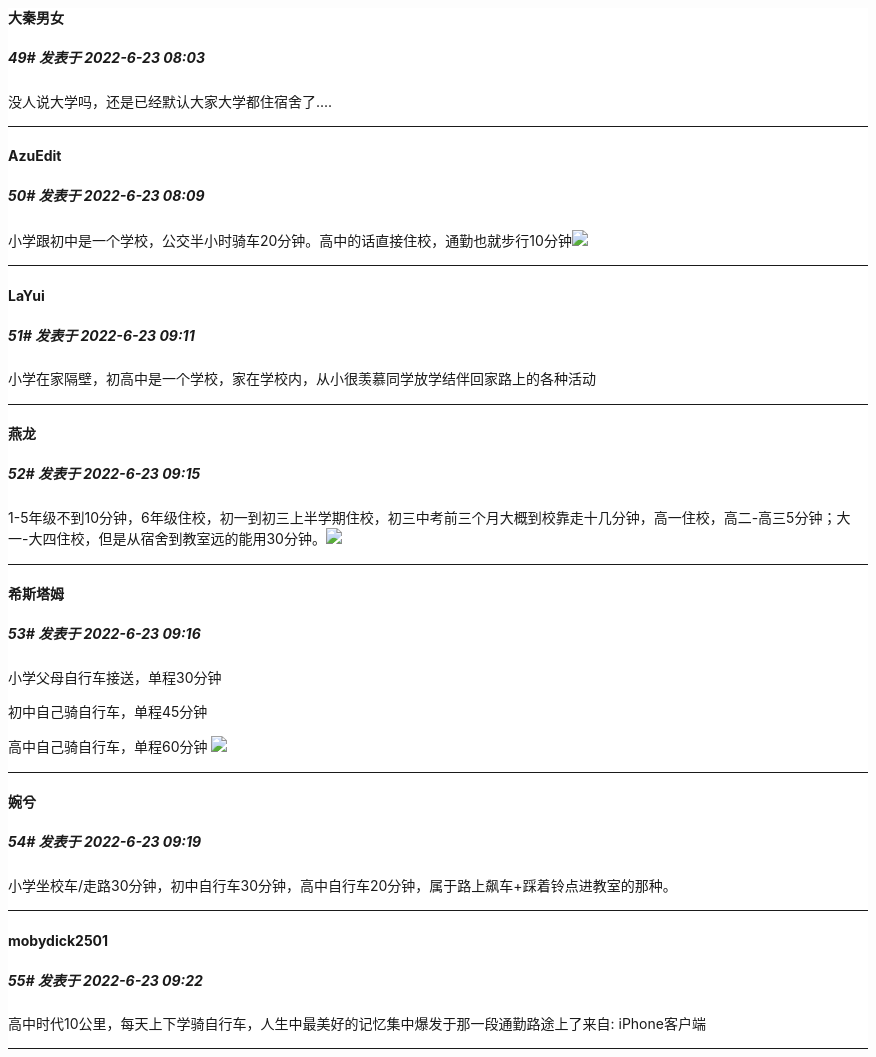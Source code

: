 ####  大秦男女  
##### 49#       发表于 2022-6-23 08:03

没人说大学吗，还是已经默认大家大学都住宿舍了....

*****

####  AzuEdit  
##### 50#       发表于 2022-6-23 08:09

小学跟初中是一个学校，公交半小时骑车20分钟。高中的话直接住校，通勤也就步行10分钟<img src="https://static.saraba1st.com/image/smiley/face2017/009.gif" referrerpolicy="no-referrer">

*****

####  LaYui  
##### 51#       发表于 2022-6-23 09:11

小学在家隔壁，初高中是一个学校，家在学校内，从小很羡慕同学放学结伴回家路上的各种活动

*****

####  燕龙  
##### 52#       发表于 2022-6-23 09:15

1-5年级不到10分钟，6年级住校，初一到初三上半学期住校，初三中考前三个月大概到校靠走十几分钟，高一住校，高二-高三5分钟；大一-大四住校，但是从宿舍到教室远的能用30分钟。<img src="https://static.saraba1st.com/image/smiley/face2017/213.gif" referrerpolicy="no-referrer">

*****

####  希斯塔姆  
##### 53#       发表于 2022-6-23 09:16

小学父母自行车接送，单程30分钟

初中自己骑自行车，单程45分钟

高中自己骑自行车，单程60分钟
<img src="https://static.saraba1st.com/image/smiley/animal2017/028.png" referrerpolicy="no-referrer">

*****

####  婉兮  
##### 54#       发表于 2022-6-23 09:19

小学坐校车/走路30分钟，初中自行车30分钟，高中自行车20分钟，属于路上飙车+踩着铃点进教室的那种。

*****

####  mobydick2501  
##### 55#       发表于 2022-6-23 09:22

高中时代10公里，每天上下学骑自行车，人生中最美好的记忆集中爆发于那一段通勤路途上了来自: iPhone客户端

*****
